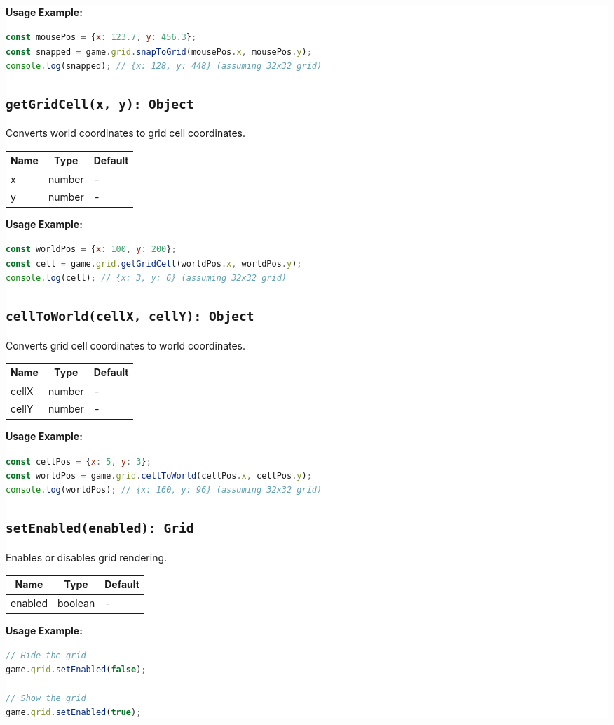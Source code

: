 **Usage Example:**
```javascript
const mousePos = {x: 123.7, y: 456.3};
const snapped = game.grid.snapToGrid(mousePos.x, mousePos.y);
console.log(snapped); // {x: 128, y: 448} (assuming 32x32 grid)
```

## `getGridCell(x, y): Object`

Converts world coordinates to grid cell coordinates.

| Name | Type | Default |
|------|------|---------|
| x | number | - |
| y | number | - |

**Usage Example:**
```javascript
const worldPos = {x: 100, y: 200};
const cell = game.grid.getGridCell(worldPos.x, worldPos.y);
console.log(cell); // {x: 3, y: 6} (assuming 32x32 grid)
```

## `cellToWorld(cellX, cellY): Object`

Converts grid cell coordinates to world coordinates.

| Name | Type | Default |
|------|------|---------|
| cellX | number | - |
| cellY | number | - |

**Usage Example:**
```javascript
const cellPos = {x: 5, y: 3};
const worldPos = game.grid.cellToWorld(cellPos.x, cellPos.y);
console.log(worldPos); // {x: 160, y: 96} (assuming 32x32 grid)
```

## `setEnabled(enabled): Grid`

Enables or disables grid rendering.

| Name | Type | Default |
|------|------|---------|
| enabled | boolean | - |

**Usage Example:**
```javascript
// Hide the grid
game.grid.setEnabled(false);

// Show the grid
game.grid.setEnabled(true);
```

